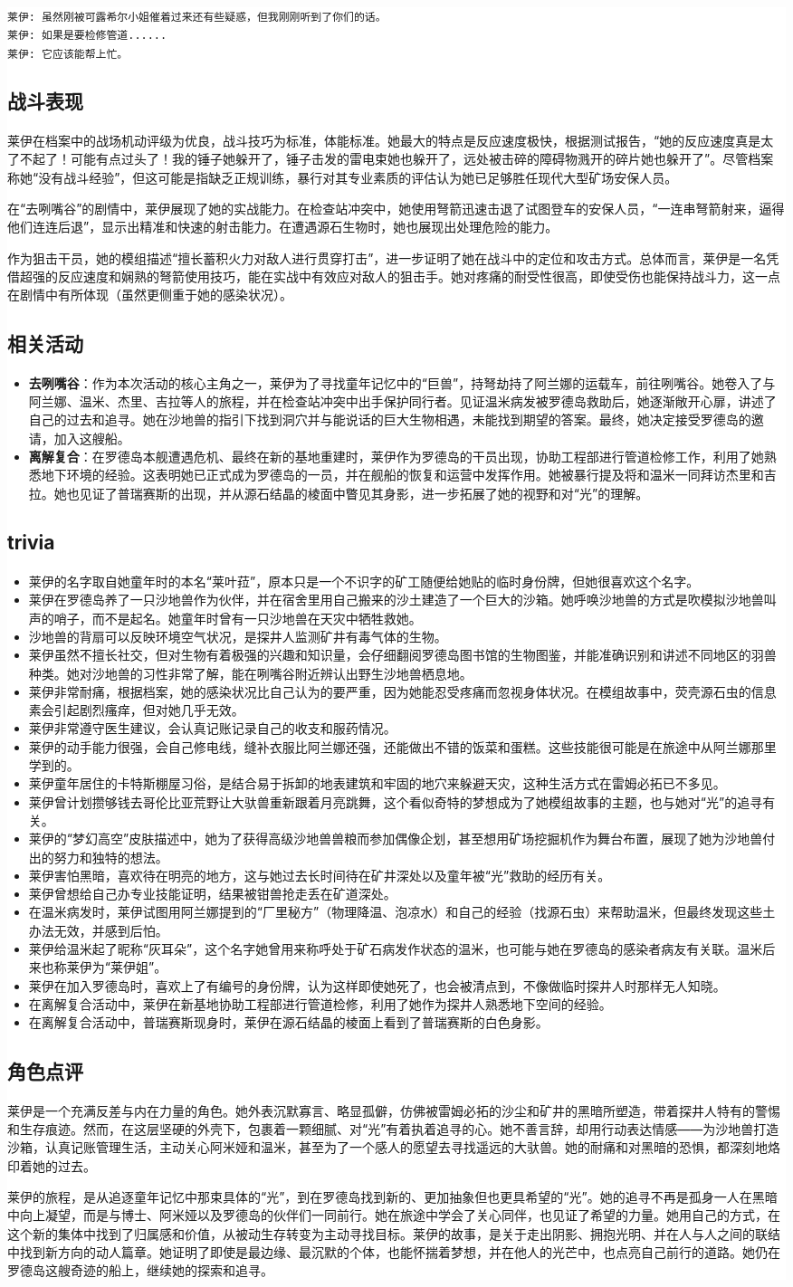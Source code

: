     莱伊: 虽然刚被可露希尔小姐催着过来还有些疑惑，但我刚刚听到了你们的话。
    莱伊: 如果是要检修管道......
    莱伊: 它应该能帮上忙。
## 战斗表现
莱伊在档案中的战场机动评级为优良，战斗技巧为标准，体能标准。她最大的特点是反应速度极快，根据测试报告，“她的反应速度真是太了不起了！可能有点过头了！我的锤子她躲开了，锤子击发的雷电束她也躲开了，远处被击碎的障碍物溅开的碎片她也躲开了”。尽管档案称她“没有战斗经验”，但这可能是指缺乏正规训练，暴行对其专业素质的评估认为她已足够胜任现代大型矿场安保人员。

在“去咧嘴谷”的剧情中，莱伊展现了她的实战能力。在检查站冲突中，她使用弩箭迅速击退了试图登车的安保人员，“一连串弩箭射来，逼得他们连连后退”，显示出精准和快速的射击能力。在遭遇源石生物时，她也展现出处理危险的能力。

作为狙击干员，她的模组描述“擅长蓄积火力对敌人进行贯穿打击”，进一步证明了她在战斗中的定位和攻击方式。总体而言，莱伊是一名凭借超强的反应速度和娴熟的弩箭使用技巧，能在实战中有效应对敌人的狙击手。她对疼痛的耐受性很高，即使受伤也能保持战斗力，这一点在剧情中有所体现（虽然更侧重于她的感染状况）。
## 相关活动
-   **去咧嘴谷**：作为本次活动的核心主角之一，莱伊为了寻找童年记忆中的“巨兽”，持弩劫持了阿兰娜的运载车，前往咧嘴谷。她卷入了与阿兰娜、温米、杰里、吉拉等人的旅程，并在检查站冲突中出手保护同行者。见证温米病发被罗德岛救助后，她逐渐敞开心扉，讲述了自己的过去和追寻。她在沙地兽的指引下找到洞穴并与能说话的巨大生物相遇，未能找到期望的答案。最终，她决定接受罗德岛的邀请，加入这艘船。
-   **离解复合**：在罗德岛本舰遭遇危机、最终在新的基地重建时，莱伊作为罗德岛的干员出现，协助工程部进行管道检修工作，利用了她熟悉地下环境的经验。这表明她已正式成为罗德岛的一员，并在舰船的恢复和运营中发挥作用。她被暴行提及将和温米一同拜访杰里和吉拉。她也见证了普瑞赛斯的出现，并从源石结晶的棱面中瞥见其身影，进一步拓展了她的视野和对“光”的理解。
## trivia
*   莱伊的名字取自她童年时的本名“莱叶菈”，原本只是一个不识字的矿工随便给她贴的临时身份牌，但她很喜欢这个名字。
*   莱伊在罗德岛养了一只沙地兽作为伙伴，并在宿舍里用自己搬来的沙土建造了一个巨大的沙箱。她呼唤沙地兽的方式是吹模拟沙地兽叫声的哨子，而不是起名。她童年时曾有一只沙地兽在天灾中牺牲救她。
*   沙地兽的背扇可以反映环境空气状况，是探井人监测矿井有毒气体的生物。
*   莱伊虽然不擅长社交，但对生物有着极强的兴趣和知识量，会仔细翻阅罗德岛图书馆的生物图鉴，并能准确识别和讲述不同地区的羽兽种类。她对沙地兽的习性非常了解，能在咧嘴谷附近辨认出野生沙地兽栖息地。
*   莱伊非常耐痛，根据档案，她的感染状况比自己认为的要严重，因为她能忍受疼痛而忽视身体状况。在模组故事中，荧壳源石虫的信息素会引起剧烈瘙痒，但对她几乎无效。
*   莱伊非常遵守医生建议，会认真记账记录自己的收支和服药情况。
*   莱伊的动手能力很强，会自己修电线，缝补衣服比阿兰娜还强，还能做出不错的饭菜和蛋糕。这些技能很可能是在旅途中从阿兰娜那里学到的。
*   莱伊童年居住的卡特斯棚屋习俗，是结合易于拆卸的地表建筑和牢固的地穴来躲避天灾，这种生活方式在雷姆必拓已不多见。
*   莱伊曾计划攒够钱去哥伦比亚荒野让大驮兽重新跟着月亮跳舞，这个看似奇特的梦想成为了她模组故事的主题，也与她对“光”的追寻有关。
*   莱伊的“梦幻高空”皮肤描述中，她为了获得高级沙地兽兽粮而参加偶像企划，甚至想用矿场挖掘机作为舞台布置，展现了她为沙地兽付出的努力和独特的想法。
*   莱伊害怕黑暗，喜欢待在明亮的地方，这与她过去长时间待在矿井深处以及童年被“光”救助的经历有关。
*   莱伊曾想给自己办专业技能证明，结果被钳兽抢走丢在矿道深处。
*   在温米病发时，莱伊试图用阿兰娜提到的“厂里秘方”（物理降温、泡凉水）和自己的经验（找源石虫）来帮助温米，但最终发现这些土办法无效，并感到后怕。
*   莱伊给温米起了昵称“灰耳朵”，这个名字她曾用来称呼处于矿石病发作状态的温米，也可能与她在罗德岛的感染者病友有关联。温米后来也称莱伊为“莱伊姐”。
*   莱伊在加入罗德岛时，喜欢上了有编号的身份牌，认为这样即使她死了，也会被清点到，不像做临时探井人时那样无人知晓。
*   在离解复合活动中，莱伊在新基地协助工程部进行管道检修，利用了她作为探井人熟悉地下空间的经验。
*   在离解复合活动中，普瑞赛斯现身时，莱伊在源石结晶的棱面上看到了普瑞赛斯的白色身影。
## 角色点评
莱伊是一个充满反差与内在力量的角色。她外表沉默寡言、略显孤僻，仿佛被雷姆必拓的沙尘和矿井的黑暗所塑造，带着探井人特有的警惕和生存痕迹。然而，在这层坚硬的外壳下，包裹着一颗细腻、对“光”有着执着追寻的心。她不善言辞，却用行动表达情感——为沙地兽打造沙箱，认真记账管理生活，主动关心阿米娅和温米，甚至为了一个感人的愿望去寻找遥远的大驮兽。她的耐痛和对黑暗的恐惧，都深刻地烙印着她的过去。

莱伊的旅程，是从追逐童年记忆中那束具体的“光”，到在罗德岛找到新的、更加抽象但也更具希望的“光”。她的追寻不再是孤身一人在黑暗中向上凝望，而是与博士、阿米娅以及罗德岛的伙伴们一同前行。她在旅途中学会了关心同伴，也见证了希望的力量。她用自己的方式，在这个新的集体中找到了归属感和价值，从被动生存转变为主动寻找目标。莱伊的故事，是关于走出阴影、拥抱光明、并在人与人之间的联结中找到新方向的动人篇章。她证明了即使是最边缘、最沉默的个体，也能怀揣着梦想，并在他人的光芒中，也点亮自己前行的道路。她仍在罗德岛这艘奇迹的船上，继续她的探索和追寻。